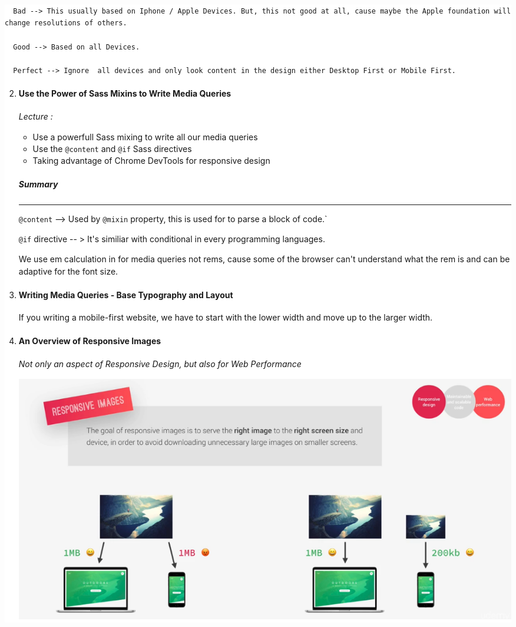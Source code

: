       Bad --> This usually based on Iphone / Apple Devices. But, this not good at all, cause maybe the Apple foundation will change resolutions of others.

      Good --> Based on all Devices.

      Perfect --> Ignore  all devices and only look content in the design either Desktop First or Mobile First.

   2. #### Use the Power of Sass Mixins to Write Media Queries

      *Lecture :*

      * Use a powerfull Sass mixing to write all our media queries
      * Use the `@content` and `@if` Sass directives
      * Taking advantage of Chrome DevTools for responsive design

      ##### Summary

      ----

      `@content` --> Used by `@mixin` property, this is used for to parse a block of code.`

      `@if` directive -- >   It's similiar with conditional in every programming languages.

      We use em calculation in for media queries not rems, cause some of the browser can't understand what the rem is and can be adaptive for the font size.

   3. #### Writing Media Queries - Base Typography and Layout

      If you writing a mobile-first website, we have to start with the lower width and move up to the larger width.

   4. #### An Overview of Responsive Images

      *Not only an aspect of Responsive Design, but also for Web Performance*

      ![Responsive Images](img/responsive-images.png)
